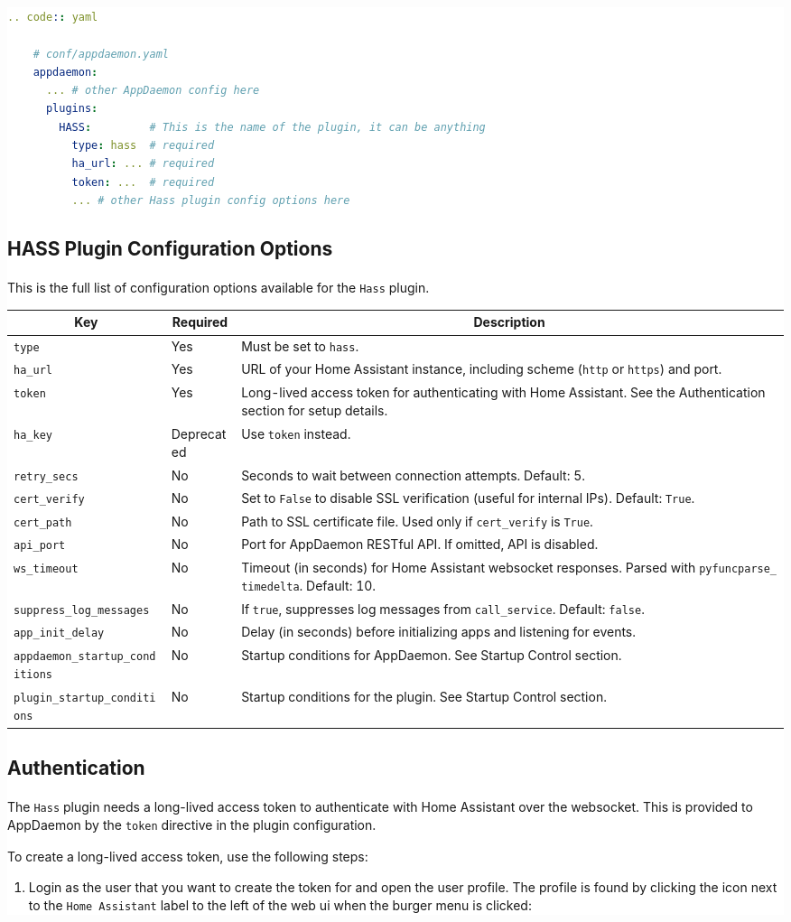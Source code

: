 ```yaml
.. code:: yaml

    # conf/appdaemon.yaml
    appdaemon:
      ... # other AppDaemon config here
      plugins:
        HASS:         # This is the name of the plugin, it can be anything
          type: hass  # required
          ha_url: ... # required
          token: ...  # required
          ... # other Hass plugin config options here
```

## HASS Plugin Configuration Options

This is the full list of configuration options available for the `Hass` plugin.


  | **Key**                        | **Required** | **Description**                                                                                                                                                                                                                   |
  |--------------------------------|--------------|-----------------------------------------------------------------------------------------------------------------------------------------------------------------------------------------------------------------------------------|
  | `type`                         | Yes          | Must be set to `hass`.                                                                                                                                                                                                            |
  | `ha_url`                       | Yes          | URL of your Home Assistant instance, including scheme (`http` or `https`) and port.                                                                                                                                                |
  | `token`                        | Yes          | Long-lived access token for authenticating with Home Assistant. See the Authentication section for setup details.                                                                           |
  | `ha_key`                       | Deprecated   | Use `token` instead.                                                                                                                                                                                                              |
  | `retry_secs`                   | No           | Seconds to wait between connection attempts. Default: 5.                                                                                                                                                                          |
  | `cert_verify`                  | No           | Set to `False` to disable SSL verification (useful for internal IPs). Default: `True`.                                                                                                     |
  | `cert_path`                    | No           | Path to SSL certificate file. Used only if `cert_verify` is `True`.                                                                                                                         |
  | `api_port`                     | No           | Port for AppDaemon RESTful API. If omitted, API is disabled.                                                                                                                                |
  | `ws_timeout`                   | No           | Timeout (in seconds) for Home Assistant websocket responses. Parsed with `pyfuncparse_timedelta`. Default: 10.                                                                              |
  | `suppress_log_messages`        | No           | If `true`, suppresses log messages from `call_service`. Default: `false`.                                                                                                                  |
  | `app_init_delay`               | No           | Delay (in seconds) before initializing apps and listening for events.                                                                                                                       |
  | `appdaemon_startup_conditions` | No           | Startup conditions for AppDaemon. See Startup Control section.                                                                                                                              |
  | `plugin_startup_conditions`    | No           | Startup conditions for the plugin. See Startup Control section.                                                                                                                             |

## Authentication

The `Hass` plugin needs a long-lived access token to authenticate with Home Assistant over the websocket. This is
provided to AppDaemon by the ``token`` directive in the plugin configuration.

To create a long-lived access token, use the following steps:

1. Login as the user that you want to create the token for and open the user profile. The profile is found by clicking
the icon next to the ``Home Assistant`` label to the left of the web ui when the burger menu is clicked:
